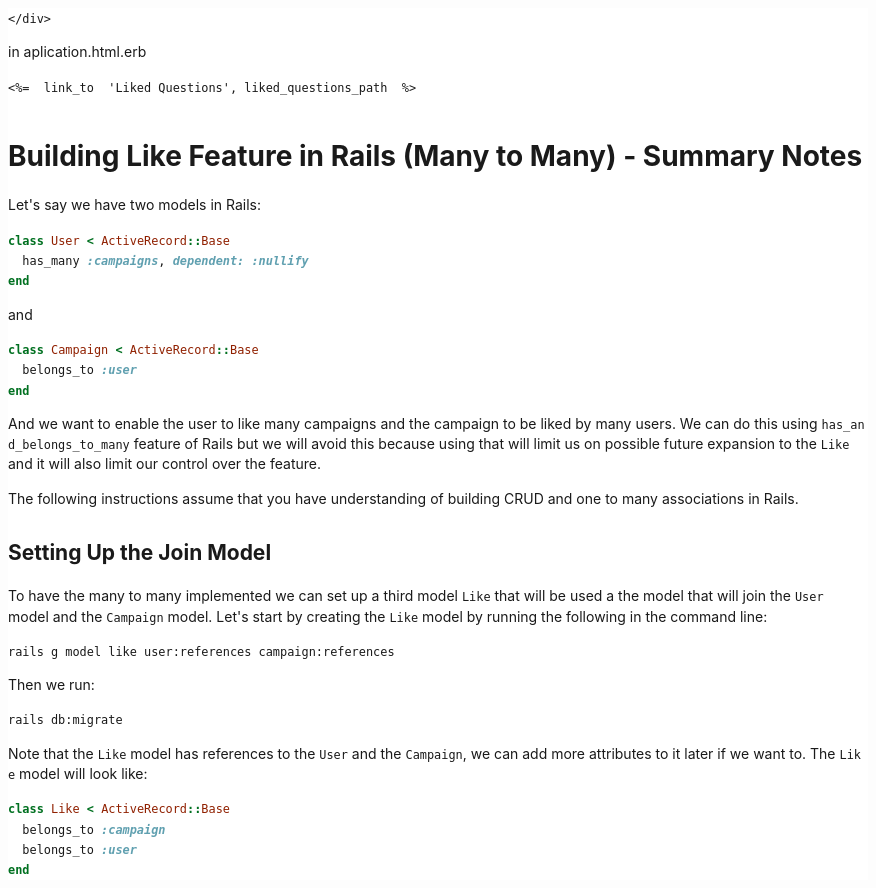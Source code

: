 ```
</div>
```

in aplication.html.erb

```
<%=  link_to  'Liked Questions', liked_questions_path  %>
```








# Building Like Feature in Rails (Many to Many) - Summary Notes
Let's say we have two models in Rails:
```ruby
class User < ActiveRecord::Base
  has_many :campaigns, dependent: :nullify
end
```
and
```ruby
class Campaign < ActiveRecord::Base
  belongs_to :user
end
```
And we want to enable the user to like many campaigns and the campaign to be liked by many users. We can do this using `has_and_belongs_to_many` feature of Rails but we will avoid this because using that will limit us on possible future expansion to the `Like` and it will also limit our control over the feature.

The following instructions assume that you have understanding of building CRUD and one to many associations in Rails.

## Setting Up the Join Model
To have the many to many implemented we can set up a third model `Like` that will be used a the model that will join the `User` model and the `Campaign` model. Let's start by creating the `Like` model by running the following in the command line:
```shell
rails g model like user:references campaign:references
```
Then we run:
```shell
rails db:migrate
```
Note that the `Like` model has references to the `User` and the `Campaign`, we can add more attributes to it later if we want to. The `Like` model will look like:
```ruby
class Like < ActiveRecord::Base
  belongs_to :campaign
  belongs_to :user
end
```
